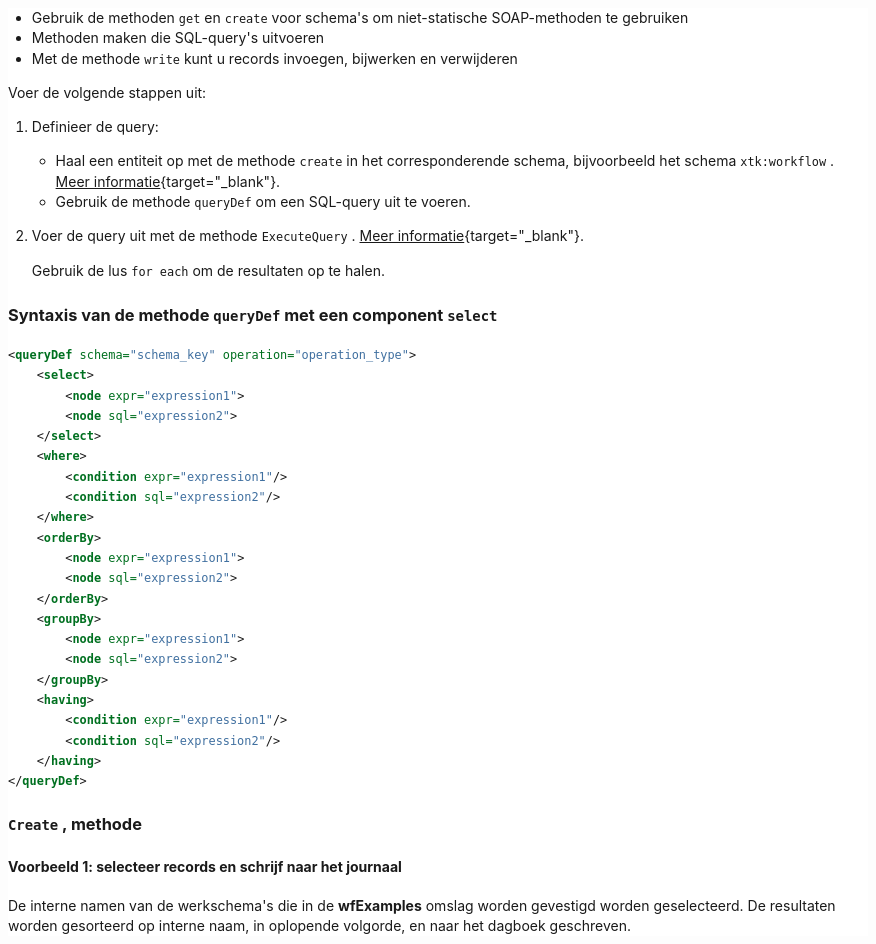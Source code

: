 * Gebruik de methoden `get` en `create` voor schema&#39;s om niet-statische SOAP-methoden te gebruiken
* Methoden maken die SQL-query&#39;s uitvoeren
* Met de methode `write` kunt u records invoegen, bijwerken en verwijderen

Voer de volgende stappen uit:

1. Definieer de query:

   * Haal een entiteit op met de methode `create` in het corresponderende schema, bijvoorbeeld het schema `xtk:workflow` . [Meer informatie](https://experienceleague.adobe.com/developer/campaign-api/api/f-create.html?lang=nl-NL){target="_blank"}.
   * Gebruik de methode `queryDef` om een SQL-query uit te voeren.

1. Voer de query uit met de methode `ExecuteQuery` . [Meer informatie](https://experienceleague.adobe.com/developer/campaign-api/api/sm-queryDef-ExecuteQuery.html?lang=nl-NL){target="_blank"}.

   Gebruik de lus `for each` om de resultaten op te halen.

### Syntaxis van de methode `queryDef` met een component `select`

```xml
<queryDef schema="schema_key" operation="operation_type">
    <select>
        <node expr="expression1">
        <node sql="expression2">
    </select>
    <where> 
        <condition expr="expression1"/> 
        <condition sql="expression2"/>
    </where>
    <orderBy>
        <node expr="expression1">
        <node sql="expression2">
    </orderBy>
    <groupBy>
        <node expr="expression1">
        <node sql="expression2">
    </groupBy>
    <having>
        <condition expr="expression1"/> 
        <condition sql="expression2"/>
    </having>
</queryDef>
```

### `Create` , methode

#### Voorbeeld 1: selecteer records en schrijf naar het journaal

De interne namen van de werkschema&#39;s die in de **wfExamples** omslag worden gevestigd worden geselecteerd. De resultaten worden gesorteerd op interne naam, in oplopende volgorde, en naar het dagboek geschreven.
